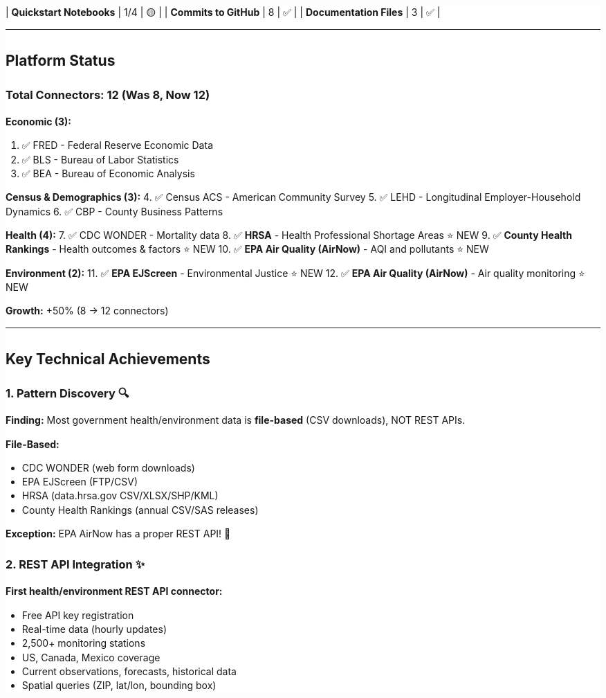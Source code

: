 | **Quickstart Notebooks** | 1/4 | 🟡 |
| **Commits to GitHub** | 8 | ✅ |
| **Documentation Files** | 3 | ✅ |

---

## Platform Status

### Total Connectors: 12 (Was 8, Now 12)

**Economic (3):**
1. ✅ FRED - Federal Reserve Economic Data
2. ✅ BLS - Bureau of Labor Statistics
3. ✅ BEA - Bureau of Economic Analysis

**Census & Demographics (3):**
4. ✅ Census ACS - American Community Survey
5. ✅ LEHD - Longitudinal Employer-Household Dynamics
6. ✅ CBP - County Business Patterns

**Health (4):**
7. ✅ CDC WONDER - Mortality data
8. ✅ **HRSA** - Health Professional Shortage Areas ⭐ NEW
9. ✅ **County Health Rankings** - Health outcomes & factors ⭐ NEW
10. ✅ **EPA Air Quality (AirNow)** - AQI and pollutants ⭐ NEW

**Environment (2):**
11. ✅ **EPA EJScreen** - Environmental Justice ⭐ NEW
12. ✅ **EPA Air Quality (AirNow)** - Air quality monitoring ⭐ NEW

**Growth:** +50% (8 → 12 connectors)

---

## Key Technical Achievements

### 1. Pattern Discovery 🔍
**Finding:** Most government health/environment data is **file-based** (CSV downloads), NOT REST APIs.

**File-Based:**
- CDC WONDER (web form downloads)
- EPA EJScreen (FTP/CSV)
- HRSA (data.hrsa.gov CSV/XLSX/SHP/KML)
- County Health Rankings (annual CSV/SAS releases)

**Exception:** EPA AirNow has a proper REST API! 🎉

### 2. REST API Integration ✨
**First health/environment REST API connector:**
- Free API key registration
- Real-time data (hourly updates)
- 2,500+ monitoring stations
- US, Canada, Mexico coverage
- Current observations, forecasts, historical data
- Spatial queries (ZIP, lat/lon, bounding box)
